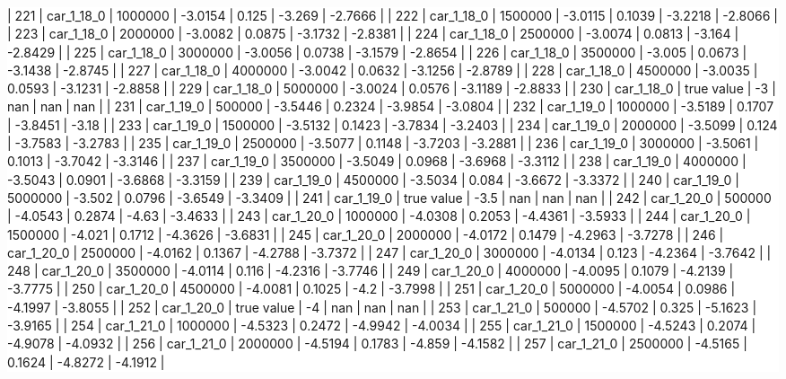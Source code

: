 |  221 | car_1_18_0         | 1000000    |     -3.0154  |   0.125  |   -3.269  |  -2.7666 |
|  222 | car_1_18_0         | 1500000    |     -3.0115  |   0.1039 |   -3.2218 |  -2.8066 |
|  223 | car_1_18_0         | 2000000    |     -3.0082  |   0.0875 |   -3.1732 |  -2.8381 |
|  224 | car_1_18_0         | 2500000    |     -3.0074  |   0.0813 |   -3.164  |  -2.8429 |
|  225 | car_1_18_0         | 3000000    |     -3.0056  |   0.0738 |   -3.1579 |  -2.8654 |
|  226 | car_1_18_0         | 3500000    |     -3.005   |   0.0673 |   -3.1438 |  -2.8745 |
|  227 | car_1_18_0         | 4000000    |     -3.0042  |   0.0632 |   -3.1256 |  -2.8789 |
|  228 | car_1_18_0         | 4500000    |     -3.0035  |   0.0593 |   -3.1231 |  -2.8858 |
|  229 | car_1_18_0         | 5000000    |     -3.0024  |   0.0576 |   -3.1189 |  -2.8833 |
|  230 | car_1_18_0         | true value |     -3       | nan      |  nan      | nan      |
|  231 | car_1_19_0         | 500000     |     -3.5446  |   0.2324 |   -3.9854 |  -3.0804 |
|  232 | car_1_19_0         | 1000000    |     -3.5189  |   0.1707 |   -3.8451 |  -3.18   |
|  233 | car_1_19_0         | 1500000    |     -3.5132  |   0.1423 |   -3.7834 |  -3.2403 |
|  234 | car_1_19_0         | 2000000    |     -3.5099  |   0.124  |   -3.7583 |  -3.2783 |
|  235 | car_1_19_0         | 2500000    |     -3.5077  |   0.1148 |   -3.7203 |  -3.2881 |
|  236 | car_1_19_0         | 3000000    |     -3.5061  |   0.1013 |   -3.7042 |  -3.3146 |
|  237 | car_1_19_0         | 3500000    |     -3.5049  |   0.0968 |   -3.6968 |  -3.3112 |
|  238 | car_1_19_0         | 4000000    |     -3.5043  |   0.0901 |   -3.6868 |  -3.3159 |
|  239 | car_1_19_0         | 4500000    |     -3.5034  |   0.084  |   -3.6672 |  -3.3372 |
|  240 | car_1_19_0         | 5000000    |     -3.502   |   0.0796 |   -3.6549 |  -3.3409 |
|  241 | car_1_19_0         | true value |     -3.5     | nan      |  nan      | nan      |
|  242 | car_1_20_0         | 500000     |     -4.0543  |   0.2874 |   -4.63   |  -3.4633 |
|  243 | car_1_20_0         | 1000000    |     -4.0308  |   0.2053 |   -4.4361 |  -3.5933 |
|  244 | car_1_20_0         | 1500000    |     -4.021   |   0.1712 |   -4.3626 |  -3.6831 |
|  245 | car_1_20_0         | 2000000    |     -4.0172  |   0.1479 |   -4.2963 |  -3.7278 |
|  246 | car_1_20_0         | 2500000    |     -4.0162  |   0.1367 |   -4.2788 |  -3.7372 |
|  247 | car_1_20_0         | 3000000    |     -4.0134  |   0.123  |   -4.2364 |  -3.7642 |
|  248 | car_1_20_0         | 3500000    |     -4.0114  |   0.116  |   -4.2316 |  -3.7746 |
|  249 | car_1_20_0         | 4000000    |     -4.0095  |   0.1079 |   -4.2139 |  -3.7775 |
|  250 | car_1_20_0         | 4500000    |     -4.0081  |   0.1025 |   -4.2    |  -3.7998 |
|  251 | car_1_20_0         | 5000000    |     -4.0054  |   0.0986 |   -4.1997 |  -3.8055 |
|  252 | car_1_20_0         | true value |     -4       | nan      |  nan      | nan      |
|  253 | car_1_21_0         | 500000     |     -4.5702  |   0.325  |   -5.1623 |  -3.9165 |
|  254 | car_1_21_0         | 1000000    |     -4.5323  |   0.2472 |   -4.9942 |  -4.0034 |
|  255 | car_1_21_0         | 1500000    |     -4.5243  |   0.2074 |   -4.9078 |  -4.0932 |
|  256 | car_1_21_0         | 2000000    |     -4.5194  |   0.1783 |   -4.859  |  -4.1582 |
|  257 | car_1_21_0         | 2500000    |     -4.5165  |   0.1624 |   -4.8272 |  -4.1912 |